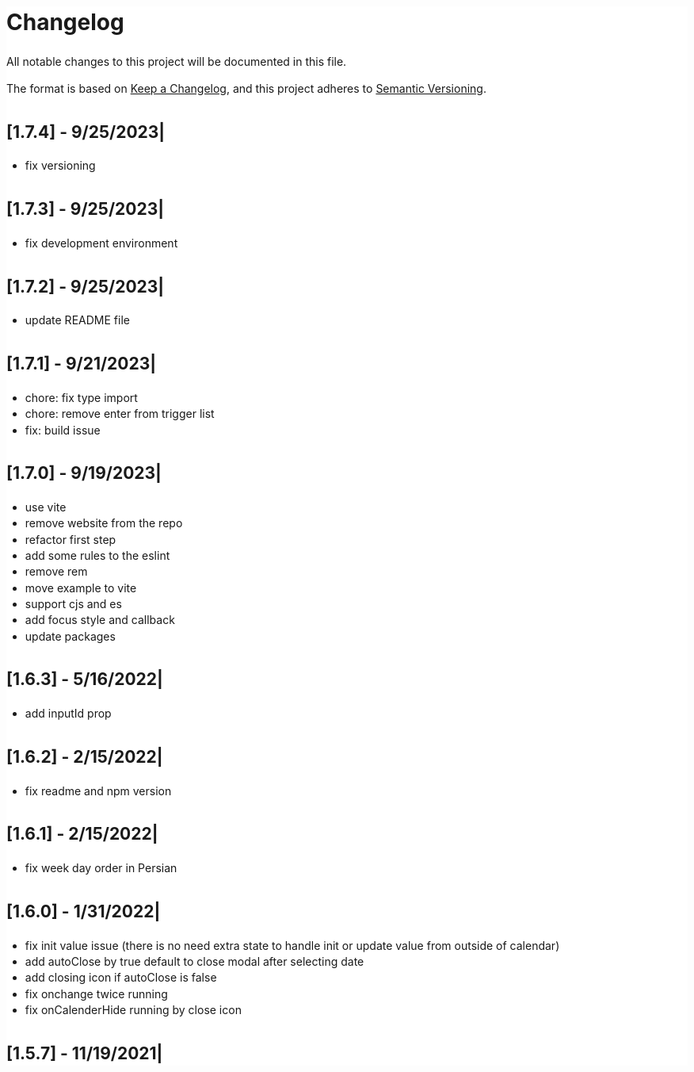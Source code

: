 # Changelog

All notable changes to this project will be documented in this file.

The format is based on [Keep a Changelog](https://keepachangelog.com/en/1.0.0/),
and this project adheres to [Semantic Versioning](https://semver.org/spec/v2.0.0.html).

## [1.7.4] - 9/25/2023|
* fix versioning
## [1.7.3] - 9/25/2023|
* fix development environment
## [1.7.2] - 9/25/2023|
* update README file
## [1.7.1] - 9/21/2023|
* chore: fix type import
* chore: remove enter from trigger list
* fix: build issue

## [1.7.0] - 9/19/2023|
- use vite
- remove website from the repo
- refactor first step
- add some rules to the eslint
- remove rem 
- move example to vite 
- support cjs and es
- add focus style and callback
- update packages
## [1.6.3] - 5/16/2022|
- add inputId prop 
## [1.6.2] - 2/15/2022|
- fix readme and npm version
## [1.6.1] - 2/15/2022|

- fix week day order in Persian
## [1.6.0] - 1/31/2022|

- fix init value issue (there is no need extra state to handle init or update value from outside of calendar)
- add autoClose by true default to close modal after selecting date
- add closing icon if autoClose is false
- fix onchange twice running
- fix onCalenderHide running by close icon
## [1.5.7] - 11/19/2021|
